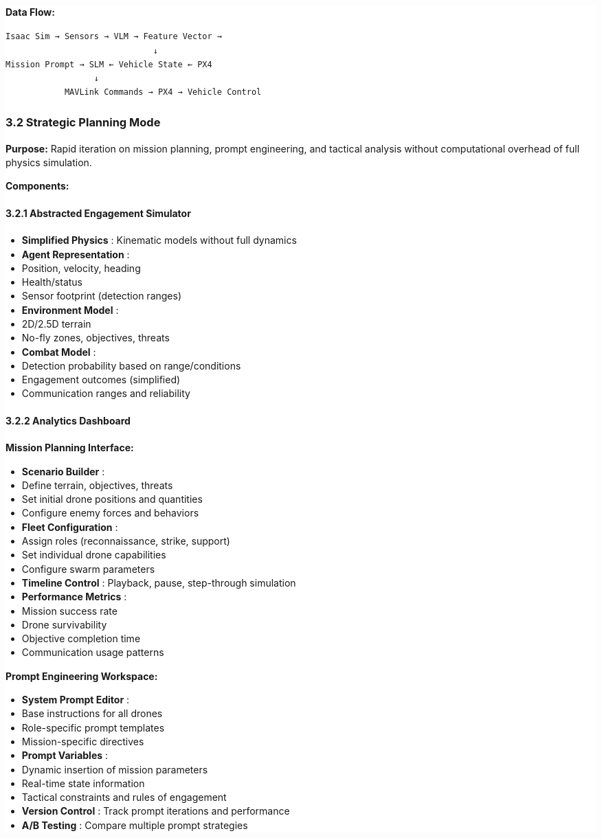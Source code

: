 **Data Flow:**

```
Isaac Sim → Sensors → VLM → Feature Vector →
                              ↓
Mission Prompt → SLM ← Vehicle State ← PX4
                  ↓
            MAVLink Commands → PX4 → Vehicle Control
```

### 3.2 Strategic Planning Mode

**Purpose:** Rapid iteration on mission planning, prompt engineering, and tactical analysis without computational overhead of full physics simulation.

**Components:**

#### 3.2.1 Abstracted Engagement Simulator

* **Simplified Physics** : Kinematic models without full dynamics
* **Agent Representation** :
* Position, velocity, heading
* Health/status
* Sensor footprint (detection ranges)
* **Environment Model** :
* 2D/2.5D terrain
* No-fly zones, objectives, threats
* **Combat Model** :
* Detection probability based on range/conditions
* Engagement outcomes (simplified)
* Communication ranges and reliability

#### 3.2.2 Analytics Dashboard

**Mission Planning Interface:**

* **Scenario Builder** :
* Define terrain, objectives, threats
* Set initial drone positions and quantities
* Configure enemy forces and behaviors
* **Fleet Configuration** :
* Assign roles (reconnaissance, strike, support)
* Set individual drone capabilities
* Configure swarm parameters
* **Timeline Control** : Playback, pause, step-through simulation
* **Performance Metrics** :
* Mission success rate
* Drone survivability
* Objective completion time
* Communication usage patterns

**Prompt Engineering Workspace:**

* **System Prompt Editor** :
* Base instructions for all drones
* Role-specific prompt templates
* Mission-specific directives
* **Prompt Variables** :
* Dynamic insertion of mission parameters
* Real-time state information
* Tactical constraints and rules of engagement
* **Version Control** : Track prompt iterations and performance
* **A/B Testing** : Compare multiple prompt strategies

